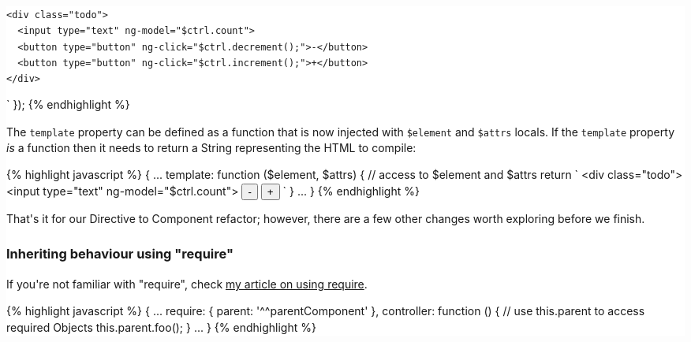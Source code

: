     <div class="todo">
      <input type="text" ng-model="$ctrl.count">
      <button type="button" ng-click="$ctrl.decrement();">-</button>
      <button type="button" ng-click="$ctrl.increment();">+</button>
    </div>
  `
});
{% endhighlight %}

The `template` property can be defined as a function that is now injected with `$element` and `$attrs` locals. If the `template` property _is_ a function then it needs to return a String representing the HTML to compile:

{% highlight javascript %}
{
  ...
  template: function ($element, $attrs) {
    // access to $element and $attrs
    return `
      <div class="todo">
        <input type="text" ng-model="$ctrl.count">
        <button type="button" ng-click="$ctrl.decrement();">-</button>
        <button type="button" ng-click="$ctrl.increment();">+</button>
      </div>
    `
  }
  ...
}
{% endhighlight %}

<iframe width="100%" height="300" src="//jsfiddle.net/toddmotto/xqauz9aa/embedded/result,js,html" allowfullscreen="allowfullscreen" frameborder="0"></iframe>

That's it for our Directive to Component refactor; however, there are a few other changes worth exploring before we finish.

### Inheriting behaviour using "require"

If you're not familiar with "require", check [my article on using require](/directive-to-directive-communication-with-require).

{% highlight javascript %}
{
  ...
  require: {
    parent: '^^parentComponent'
  },
  controller: function () {
    // use this.parent to access required Objects
    this.parent.foo();
  }
  ...
}
{% endhighlight %}
